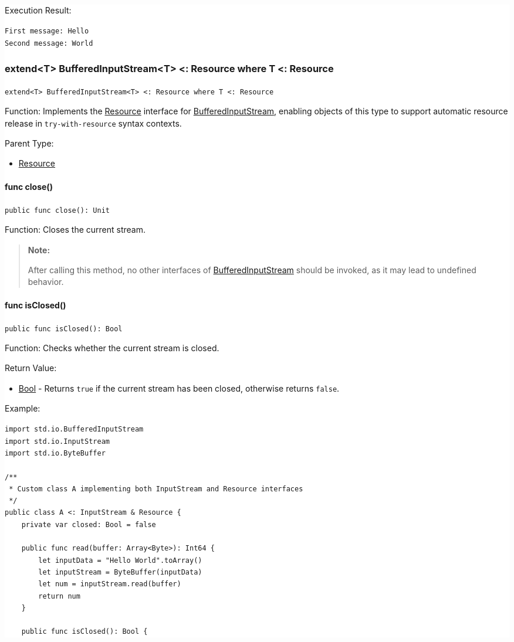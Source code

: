Execution Result:

```text
First message: Hello
Second message: World
```

### extend\<T> BufferedInputStream\<T> <: Resource where T <: Resource

```cangjie
extend<T> BufferedInputStream<T> <: Resource where T <: Resource
```

Function: Implements the [Resource](../../core/core_package_api/core_package_interfaces.md#interface-resource) interface for [BufferedInputStream](./io_package_classes.md#class-bufferedinputstreamt-where-t--inputstream), enabling objects of this type to support automatic resource release in `try-with-resource` syntax contexts.

Parent Type:

- [Resource](../../core/core_package_api/core_package_interfaces.md#interface-resource)

#### func close()

```cangjie
public func close(): Unit
```

Function: Closes the current stream.

> **Note:**
>
> After calling this method, no other interfaces of [BufferedInputStream](io_package_classes.md#class-bufferedinputstreamt-where-t--inputstream) should be invoked, as it may lead to undefined behavior.

#### func isClosed()

```cangjie
public func isClosed(): Bool
```

Function: Checks whether the current stream is closed.

Return Value:

- [Bool](../../core/core_package_api/core_package_intrinsics.md#bool) - Returns `true` if the current stream has been closed, otherwise returns `false`.

Example:


```cangjie
import std.io.BufferedInputStream
import std.io.InputStream
import std.io.ByteBuffer

/**
 * Custom class A implementing both InputStream and Resource interfaces
 */
public class A <: InputStream & Resource {
    private var closed: Bool = false

    public func read(buffer: Array<Byte>): Int64 {
        let inputData = "Hello World".toArray()
        let inputStream = ByteBuffer(inputData)
        let num = inputStream.read(buffer)
        return num
    }

    public func isClosed(): Bool {
```